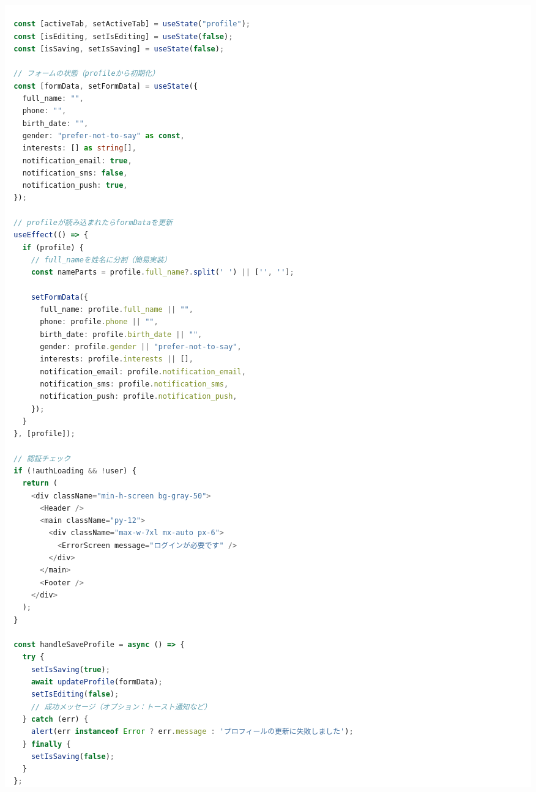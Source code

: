 ```typescript

  const [activeTab, setActiveTab] = useState("profile");
  const [isEditing, setIsEditing] = useState(false);
  const [isSaving, setIsSaving] = useState(false);

  // フォームの状態（profileから初期化）
  const [formData, setFormData] = useState({
    full_name: "",
    phone: "",
    birth_date: "",
    gender: "prefer-not-to-say" as const,
    interests: [] as string[],
    notification_email: true,
    notification_sms: false,
    notification_push: true,
  });

  // profileが読み込まれたらformDataを更新
  useEffect(() => {
    if (profile) {
      // full_nameを姓名に分割（簡易実装）
      const nameParts = profile.full_name?.split(' ') || ['', ''];

      setFormData({
        full_name: profile.full_name || "",
        phone: profile.phone || "",
        birth_date: profile.birth_date || "",
        gender: profile.gender || "prefer-not-to-say",
        interests: profile.interests || [],
        notification_email: profile.notification_email,
        notification_sms: profile.notification_sms,
        notification_push: profile.notification_push,
      });
    }
  }, [profile]);

  // 認証チェック
  if (!authLoading && !user) {
    return (
      <div className="min-h-screen bg-gray-50">
        <Header />
        <main className="py-12">
          <div className="max-w-7xl mx-auto px-6">
            <ErrorScreen message="ログインが必要です" />
          </div>
        </main>
        <Footer />
      </div>
    );
  }

  const handleSaveProfile = async () => {
    try {
      setIsSaving(true);
      await updateProfile(formData);
      setIsEditing(false);
      // 成功メッセージ（オプション：トースト通知など）
    } catch (err) {
      alert(err instanceof Error ? err.message : 'プロフィールの更新に失敗しました');
    } finally {
      setIsSaving(false);
    }
  };
```